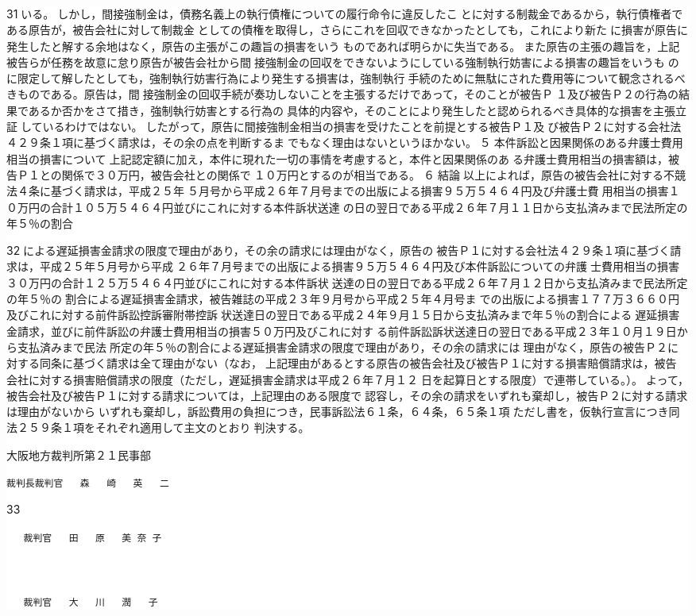 31 
いる。 
しかし，間接強制金は，債務名義上の執行債権についての履行命令に違反したこ
とに対する制裁金であるから，執行債権者である原告が，被告会社に対して制裁金
としての債権を取得し，さらにこれを回収できなかったとしても，これにより新た
に損害が原告に発生したと解する余地はなく，原告の主張がこの趣旨の損害をいう
ものであれば明らかに失当である。 
また原告の主張の趣旨を，上記被告らが任務を故意に怠り原告が被告会社から間
接強制金の回収をできないようにしている強制執行妨害による損害の趣旨をいうも
のに限定して解したとしても，強制執行妨害行為により発生する損害は，強制執行
手続のために無駄にされた費用等について観念されるべきものである。原告は，間
接強制金の回収手続が奏功しないことを主張するだけであって，そのことが被告Ｐ
１及び被告Ｐ２の行為の結果であるか否かをさて措き，強制執行妨害とする行為の
具体的内容や，そのことにより発生したと認められるべき具体的な損害を主張立証
しているわけではない。 
したがって，原告に間接強制金相当の損害を受けたことを前提とする被告Ｐ１及
び被告Ｐ２に対する会社法４２９条１項に基づく請求は，その余の点を判断するま
でもなく理由はないというほかない。 
５ 本件訴訟と因果関係のある弁護士費用相当の損害について 
上記認定額に加え，本件に現れた一切の事情を考慮すると，本件と因果関係のあ
る弁護士費用相当の損害額は，被告Ｐ１との関係で３０万円，被告会社との関係で
１０万円とするのが相当である。 
６ 結論 
以上によれば，原告の被告会社に対する不競法４条に基づく請求は，平成２５年
５月号から平成２６年７月号までの出版による損害９５万５４６４円及び弁護士費
用相当の損害１０万円の合計１０５万５４６４円並びにこれに対する本件訴状送達
の日の翌日である平成２６年７月１１日から支払済みまで民法所定の年５％の割合
 
32 
による遅延損害金請求の限度で理由があり，その余の請求には理由がなく，原告の
被告Ｐ１に対する会社法４２９条１項に基づく請求は，平成２５年５月号から平成
２６年７月号までの出版による損害９５万５４６４円及び本件訴訟についての弁護
士費用相当の損害３０万円の合計１２５万５４６４円並びにこれに対する本件訴状
送達の日の翌日である平成２６年７月１２日から支払済みまで民法所定の年５％の
割合による遅延損害金請求，被告雑誌の平成２３年９月号から平成２５年４月号ま
での出版による損害１７７万３６６０円及びこれに対する前件訴訟控訴審附帯控訴
状送達日の翌日である平成２４年９月１５日から支払済みまで年５％の割合による
遅延損害金請求，並びに前件訴訟の弁護士費用相当の損害５０万円及びこれに対す
る前件訴訟訴状送達日の翌日である平成２３年１０月１９日から支払済みまで民法
所定の年５％の割合による遅延損害金請求の限度で理由があり，その余の請求には
理由がなく，原告の被告Ｐ２に対する同条に基づく請求は全て理由がない（なお，
上記理由があるとする原告の被告会社及び被告Ｐ１に対する損害賠償請求は，被告
会社に対する損害賠償請求の限度（ただし，遅延損害金請求は平成２６年７月１２
日を起算日とする限度）で連帯している。）。 
よって，被告会社及び被告Ｐ１に対する請求については，上記理由のある限度で
認容し，その余の請求をいずれも棄却し，被告Ｐ２に対する請求は理由がないから
いずれも棄却し，訴訟費用の負担につき，民事訴訟法６１条，６４条，６５条１項
ただし書を，仮執行宣言につき同法２５９条１項をそれぞれ適用して主文のとおり
判決する。 
 
大阪地方裁判所第２１民事部 
 
 
    裁判長裁判官   森   崎   英   二 
 
 
33 
 
 
       裁判官   田   原   美 奈 子 
 
 
 
       裁判官   大   川   潤   子 
 
 

                    